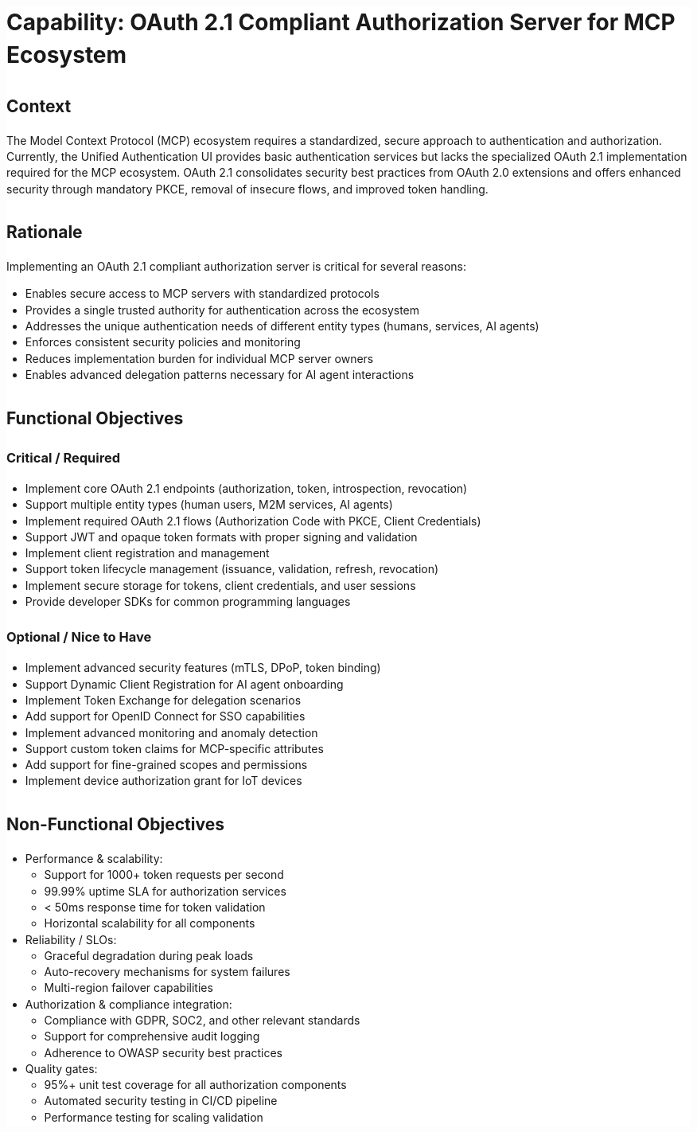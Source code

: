 # Capability: OAuth 2.1 Compliant Authorization Server for MCP Ecosystem

## Context
The Model Context Protocol (MCP) ecosystem requires a standardized, secure approach to authentication and authorization. Currently, the Unified Authentication UI provides basic authentication services but lacks the specialized OAuth 2.1 implementation required for the MCP ecosystem. OAuth 2.1 consolidates security best practices from OAuth 2.0 extensions and offers enhanced security through mandatory PKCE, removal of insecure flows, and improved token handling.

## Rationale
Implementing an OAuth 2.1 compliant authorization server is critical for several reasons:
- Enables secure access to MCP servers with standardized protocols
- Provides a single trusted authority for authentication across the ecosystem
- Addresses the unique authentication needs of different entity types (humans, services, AI agents)
- Enforces consistent security policies and monitoring
- Reduces implementation burden for individual MCP server owners
- Enables advanced delegation patterns necessary for AI agent interactions

## Functional Objectives

### Critical / Required
- Implement core OAuth 2.1 endpoints (authorization, token, introspection, revocation)
- Support multiple entity types (human users, M2M services, AI agents)
- Implement required OAuth 2.1 flows (Authorization Code with PKCE, Client Credentials)
- Support JWT and opaque token formats with proper signing and validation
- Implement client registration and management
- Support token lifecycle management (issuance, validation, refresh, revocation)
- Implement secure storage for tokens, client credentials, and user sessions
- Provide developer SDKs for common programming languages

### Optional / Nice to Have
- Implement advanced security features (mTLS, DPoP, token binding)
- Support Dynamic Client Registration for AI agent onboarding
- Implement Token Exchange for delegation scenarios
- Add support for OpenID Connect for SSO capabilities
- Implement advanced monitoring and anomaly detection
- Support custom token claims for MCP-specific attributes
- Add support for fine-grained scopes and permissions
- Implement device authorization grant for IoT devices

## Non-Functional Objectives
- Performance & scalability:
  - Support for 1000+ token requests per second
  - 99.99% uptime SLA for authorization services
  - < 50ms response time for token validation
  - Horizontal scalability for all components
- Reliability / SLOs:
  - Graceful degradation during peak loads
  - Auto-recovery mechanisms for system failures
  - Multi-region failover capabilities
- Authorization & compliance integration:
  - Compliance with GDPR, SOC2, and other relevant standards
  - Support for comprehensive audit logging
  - Adherence to OWASP security best practices
- Quality gates:
  - 95%+ unit test coverage for all authorization components
  - Automated security testing in CI/CD pipeline
  - Performance testing for scaling validation